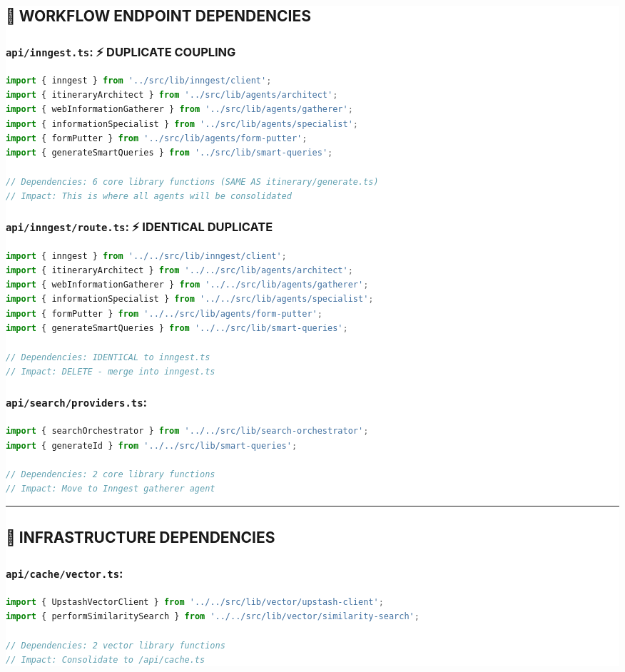 ## 🔄 **WORKFLOW ENDPOINT DEPENDENCIES**

### **`api/inngest.ts`:** ⚡ **DUPLICATE COUPLING**

```typescript
import { inngest } from '../src/lib/inngest/client';
import { itineraryArchitect } from '../src/lib/agents/architect';
import { webInformationGatherer } from '../src/lib/agents/gatherer';
import { informationSpecialist } from '../src/lib/agents/specialist';
import { formPutter } from '../src/lib/agents/form-putter';
import { generateSmartQueries } from '../src/lib/smart-queries';

// Dependencies: 6 core library functions (SAME AS itinerary/generate.ts)
// Impact: This is where all agents will be consolidated
```

### **`api/inngest/route.ts`:** ⚡ **IDENTICAL DUPLICATE**

```typescript
import { inngest } from '../../src/lib/inngest/client';
import { itineraryArchitect } from '../../src/lib/agents/architect';
import { webInformationGatherer } from '../../src/lib/agents/gatherer';
import { informationSpecialist } from '../../src/lib/agents/specialist';
import { formPutter } from '../../src/lib/agents/form-putter';
import { generateSmartQueries } from '../../src/lib/smart-queries';

// Dependencies: IDENTICAL to inngest.ts
// Impact: DELETE - merge into inngest.ts
```

### **`api/search/providers.ts`:**

```typescript
import { searchOrchestrator } from '../../src/lib/search-orchestrator';
import { generateId } from '../../src/lib/smart-queries';

// Dependencies: 2 core library functions
// Impact: Move to Inngest gatherer agent
```

---

## 💾 **INFRASTRUCTURE DEPENDENCIES**

### **`api/cache/vector.ts`:**

```typescript
import { UpstashVectorClient } from '../../src/lib/vector/upstash-client';
import { performSimilaritySearch } from '../../src/lib/vector/similarity-search';

// Dependencies: 2 vector library functions
// Impact: Consolidate to /api/cache.ts
```
